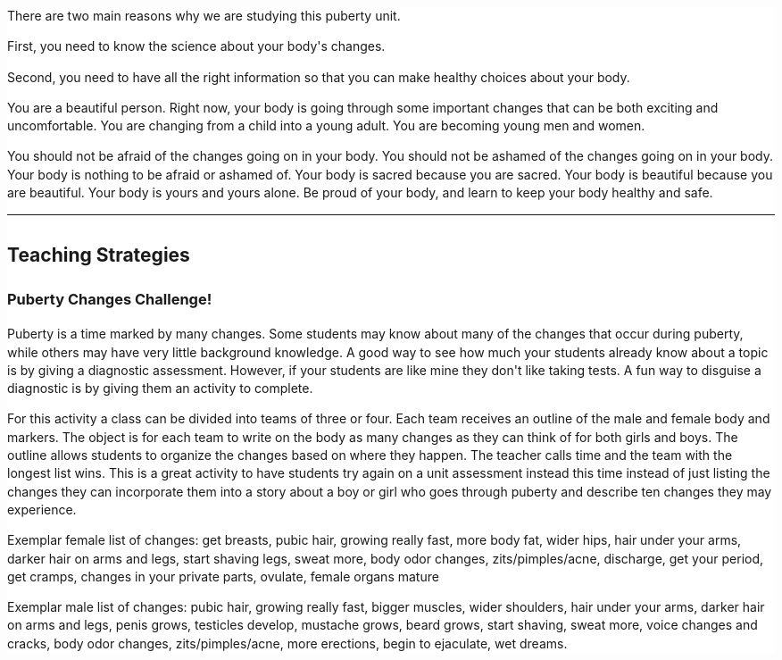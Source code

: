 </dt>
</dt>
</dt>
</dt>
</dt>
</dt>
</dt>
</dl>
</blockquote>
There are two main reasons why we are studying this puberty unit.
<p>
First, you need to know the science about your body's changes.
</p>
<p>
Second, you need to have all the right information so that you can make healthy choices about your body.
</p>
<p>
You are a beautiful person. Right now, your body is going through some important changes that can be both exciting and uncomfortable. You are changing from a child into a young adult. You are becoming young men and women.
</p>
<p>
You should not be afraid of the changes going on in your body. You should not be ashamed of the changes going on in your body. Your body is nothing to be afraid or ashamed of. Your body is sacred because you are sacred. Your body is beautiful because you are beautiful. Your body is yours and yours alone. Be proud of your body, and learn to keep your body healthy and safe.
</p>
<hr/>
<h2>
Teaching Strategies
</h2>
<h3>
Puberty Changes Challenge!
</h3>
<p>
Puberty is a time marked by many changes. Some students may know about many of the changes that occur during puberty, while others may have very little background knowledge. A good way to see how much your students already know about a topic is by giving a diagnostic assessment. However, if your students are like mine they don't like taking tests. A fun way to disguise a diagnostic is by giving them an activity to complete.
</p>
<p>
For this activity a class can be divided into teams of three or four. Each team receives an outline of the male and female body and markers. The object is for each team to write on the body as many changes as they can think of for both girls and boys. The outline allows students to organize the changes based on where they happen. The teacher calls time and the team with the longest list wins. This is a great activity to have students try again on a unit assessment instead this time instead of just listing the changes they can incorporate them into a story about a boy or girl who goes through puberty and describe ten changes they may experience.
</p>
<p>
Exemplar female list of changes: get breasts, pubic hair, growing really fast, more body fat, wider hips, hair under your arms, darker hair on arms and legs, start shaving legs, sweat more, body odor changes, zits/pimples/acne, discharge, get your period, get cramps, changes in your private parts, ovulate, female organs mature
</p>
<p>
Exemplar male list of changes: pubic hair, growing really fast, bigger muscles, wider shoulders, hair under your arms, darker hair on arms and legs, penis grows, testicles develop, mustache grows, beard grows, start shaving, sweat more, voice changes and cracks, body odor changes, zits/pimples/acne, more erections, begin to ejaculate, wet dreams.
</p>
<h3>